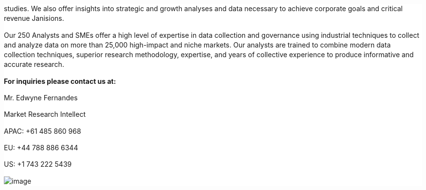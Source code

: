 studies.&nbsp;</span>We also offer insights into strategic and growth analyses and data necessary to achieve corporate goals and critical revenue Janisions.</p><p><span class="">Our 250 Analysts and SMEs offer a high level of expertise in data collection and governance using industrial techniques to collect and analyze data on more than 25,000 high-impact and niche markets. Our analysts are trained to combine modern data collection techniques, superior research methodology, expertise, and years of collective experience to produce informative and accurate research.</span></p><p><strong>For inquiries please contact us at:</strong></p><p>Mr. Edwyne Fernandes</p><p>Market Research Intellect</p><p>APAC: +61 485 860 968</p><p>EU: +44 788 886 6344</p><p>US: +1 743 222 5439</p>
![image](https://github.com/user-attachments/assets/f79617e5-55e5-44de-936a-89e6028cf1a8)
